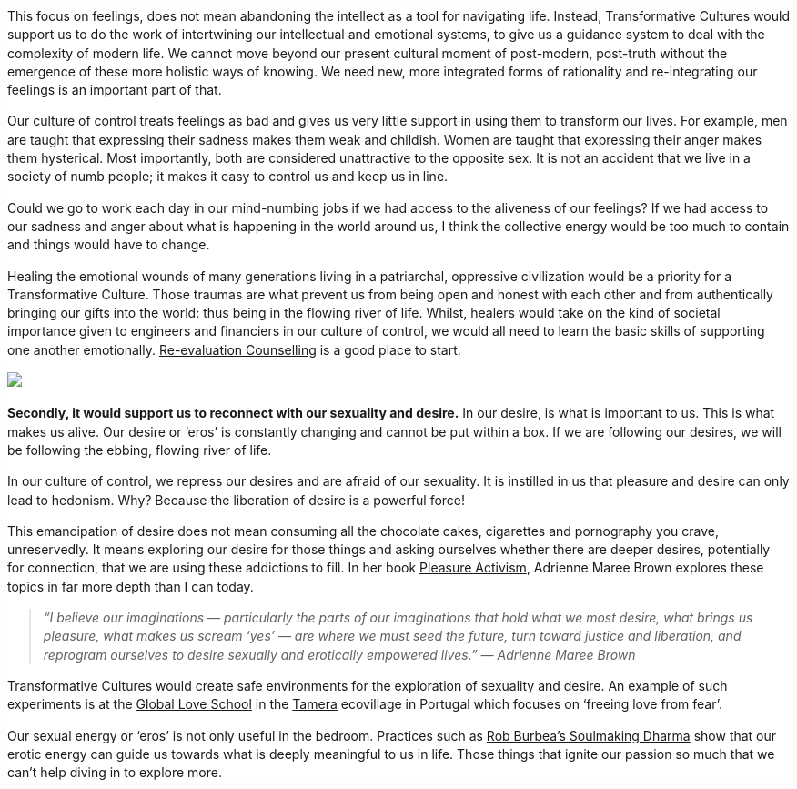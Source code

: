 This focus on feelings, does not mean abandoning the intellect as a tool for navigating life. Instead, Transformative Cultures would support us to do the work of intertwining our intellectual and emotional systems, to give us a guidance system to deal with the complexity of modern life. We cannot move beyond our present cultural moment of post-modern, post-truth without the emergence of these more holistic ways of knowing. We need new, more integrated forms of rationality and re-integrating our feelings is an important part of that.

Our culture of control treats feelings as bad and gives us very little support in using them to transform our lives. For example, men are taught that expressing their sadness makes them weak and childish. Women are taught that expressing their anger makes them hysterical. Most importantly, both are considered unattractive to the opposite sex. It is not an accident that we live in a society of numb people; it makes it easy to control us and keep us in line.

Could we go to work each day in our mind-numbing jobs if we had access to the aliveness of our feelings? If we had access to our sadness and anger about what is happening in the world around us, I think the collective energy would be too much to contain and things would have to change.

Healing the emotional wounds of many generations living in a patriarchal, oppressive civilization would be a priority for a Transformative Culture. Those traumas are what prevent us from being open and honest with each other and from authentically bringing our gifts into the world: thus being in the flowing river of life. Whilst, healers would take on the kind of societal importance given to engineers and financiers in our culture of control, we would all need to learn the basic skills of supporting one another emotionally. [Re-evaluation Counselling](https://www.google.com/search?q=re+evaluation+counselling&oq=re+evaluation+counselling&aqs=chrome..69i57j35i39j0l6.3060j0j1&sourceid=chrome&ie=UTF-8) is a good place to start.

![](https://cdn-images-1.medium.com/max/2000/1*ASU2ukYoujeB8imJwYIAIw.jpeg)

**Secondly, it would support us to reconnect with our sexuality and desire.** In our desire, is what is important to us. This is what makes us alive. Our desire or ‘eros’ is constantly changing and cannot be put within a box. If we are following our desires, we will be following the ebbing, flowing river of life.

In our culture of control, we repress our desires and are afraid of our sexuality. It is instilled in us that pleasure and desire can only lead to hedonism. Why? Because the liberation of desire is a powerful force!

This emancipation of desire does not mean consuming all the chocolate cakes, cigarettes and pornography you crave, unreservedly. It means exploring our desire for those things and asking ourselves whether there are deeper desires, potentially for connection, that we are using these addictions to fill. In her book [Pleasure Activism](https://www.goodreads.com/en/book/show/40549668), Adrienne Maree Brown explores these topics in far more depth than I can today.
> *“I believe our imaginations — particularly the parts of our imaginations that hold what we most desire, what brings us pleasure, what makes us scream ‘yes’ — are where we must seed the future, turn toward justice and liberation, and reprogram ourselves to desire sexually and erotically empowered lives.” — Adrienne Maree Brown*

Transformative Cultures would create safe environments for the exploration of sexuality and desire. An example of such experiments is at the [Global Love School](https://www.tamera.org/global-love-school/) in the [Tamera](https://www.tamera.org/) ecovillage in Portugal which focuses on ‘freeing love from fear’.

Our sexual energy or ‘eros’ is not only useful in the bedroom. Practices such as [Rob Burbea’s Soulmaking Dharma](https://medium.com/@danielthorson/a-spiritual-paradigm-for-the-infinite-game-f43010f08819) show that our erotic energy can guide us towards what is deeply meaningful to us in life. Those things that ignite our passion so much that we can’t help diving in to explore more.
